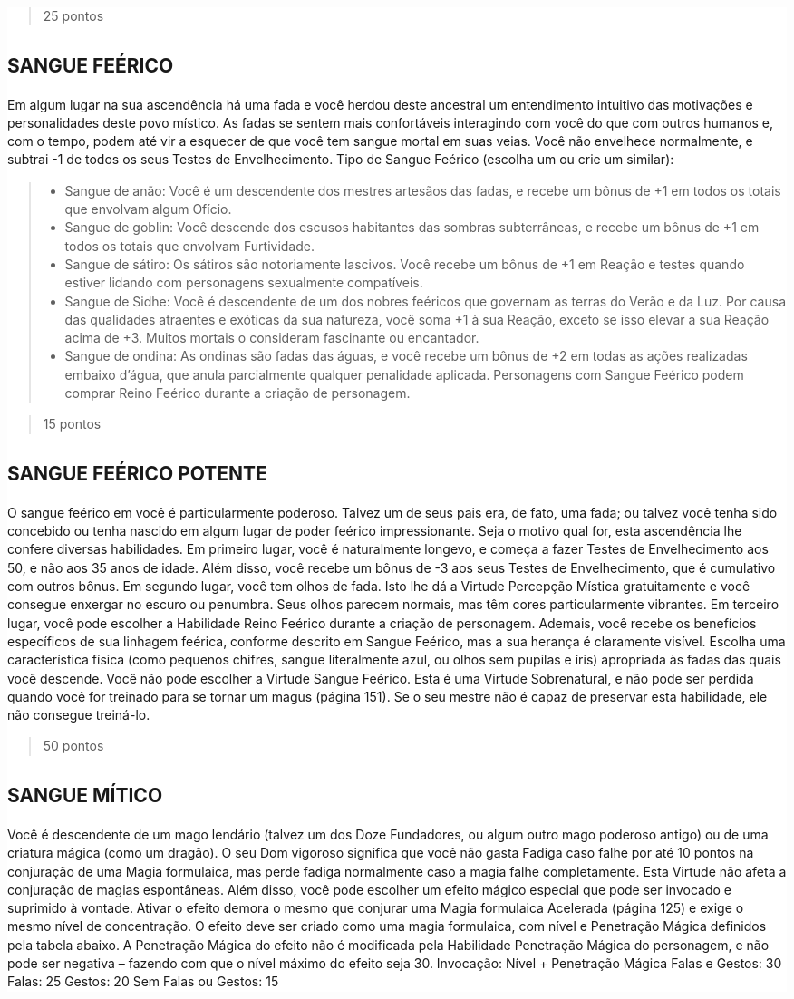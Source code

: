 >25 pontos


## SANGUE FEÉRICO

Em algum lugar na sua ascendência há uma fada e você herdou deste ancestral um entendimento intuitivo das motivações e personalidades deste povo místico. As fadas se sentem mais confortáveis interagindo com você do que com outros humanos e, com o tempo, podem até vir a esquecer de que você tem sangue mortal em suas veias. Você não envelhece normalmente, e subtrai -1 de todos os seus Testes de Envelhecimento. Tipo de Sangue Feérico (escolha um ou crie um similar):


> - Sangue de anão: Você é um descendente dos mestres artesãos das fadas, e recebe um bônus de +1 em todos os totais que envolvam algum Ofício.
>- Sangue de goblin: Você descende dos escusos habitantes das sombras subterrâneas, e recebe um bônus de +1 em todos os totais que envolvam Furtividade.
>- Sangue de sátiro: Os sátiros são notoriamente lascivos. Você recebe um bônus de +1 em Reação e testes quando estiver lidando com personagens sexualmente compatíveis.
>- Sangue de Sidhe: Você é descendente de um dos nobres feéricos que governam as terras do Verão e da Luz. Por causa das qualidades atraentes e exóticas da sua natureza, você soma +1 à sua Reação, exceto se isso elevar a sua Reação acima de +3. Muitos mortais o consideram fascinante ou encantador.
>- Sangue de ondina: As ondinas são fadas das águas, e você recebe um bônus de +2 em todas as ações realizadas embaixo d’água, que anula parcialmente qualquer penalidade aplicada. Personagens com Sangue Feérico podem comprar Reino Feérico durante a criação de personagem.

>15 pontos

## SANGUE FEÉRICO POTENTE

O sangue feérico em você é particularmente poderoso. Talvez um de seus pais era, de fato, uma fada; ou talvez você tenha sido concebido ou tenha nascido em algum lugar de poder feérico impressionante. Seja o motivo qual for, esta ascendência lhe confere diversas habilidades.
Em primeiro lugar, você é naturalmente longevo, e começa a fazer Testes de Envelhecimento aos 50, e não aos 35 anos de idade. Além disso, você recebe um bônus de -3 aos seus Testes de Envelhecimento, que é cumulativo com outros bônus. Em segundo lugar, você tem olhos de fada. Isto lhe dá a Virtude Percepção Mística gratuitamente e você consegue enxergar no escuro ou penumbra. Seus olhos parecem normais, mas têm cores particularmente vibrantes. Em terceiro lugar, você pode escolher a Habilidade Reino Feérico durante a criação de personagem. Ademais, você recebe os benefícios específicos de sua linhagem feérica, conforme descrito em Sangue Feérico, mas a sua herança é claramente visível. Escolha uma característica física (como pequenos chifres, sangue literalmente azul, ou olhos sem pupilas e íris) apropriada às fadas das quais você descende. Você não pode escolher a Virtude Sangue Feérico. Esta é uma Virtude Sobrenatural, e não pode ser perdida quando você for treinado para se tornar um magus (página 151). Se o seu mestre não é capaz de preservar esta habilidade, ele não consegue treiná-lo.

> 50 pontos

## SANGUE MÍTICO

Você é descendente de um mago lendário (talvez um dos Doze Fundadores, ou algum outro mago poderoso antigo) ou de uma criatura mágica (como um dragão). O seu Dom vigoroso significa que você não gasta Fadiga caso falhe por até 10 pontos na conjuração de uma Magia formulaica, mas perde fadiga normalmente caso a magia falhe completamente. Esta Virtude não afeta a conjuração de magias espontâneas. Além disso, você pode escolher um efeito mágico especial que pode ser invocado e suprimido à vontade. Ativar o efeito demora
o mesmo que conjurar uma Magia formulaica Acelerada (página 125) e exige o mesmo nível de concentração. O efeito deve ser criado como uma magia formulaica, com nível e Penetração Mágica definidos pela tabela abaixo. A Penetração Mágica do efeito não
é modificada pela Habilidade Penetração Mágica do personagem, e não pode ser negativa – fazendo com que o nível máximo do efeito seja 30.
Invocação: Nível + Penetração Mágica
Falas e Gestos: 30
Falas: 25
Gestos: 20
Sem Falas ou Gestos: 15